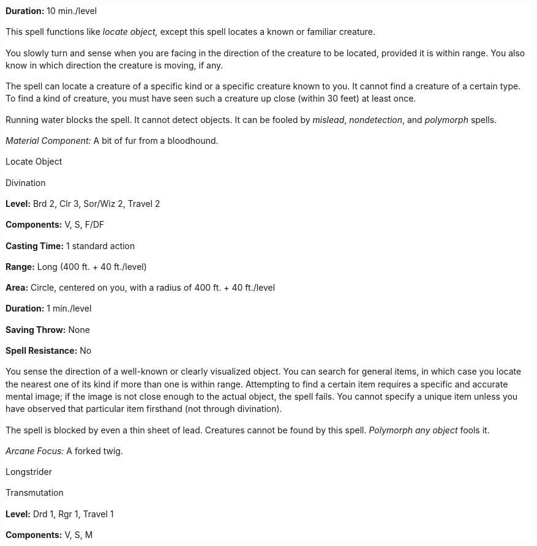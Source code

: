 **Duration:** 10 min./level

This spell functions like *locate object,* except this spell locates a
known or familiar creature.

You slowly turn and sense when you are facing in the direction of the
creature to be located, provided it is within range. You also know in
which direction the creature is moving, if any.

The spell can locate a creature of a specific kind or a specific
creature known to you. It cannot find a creature of a certain type. To
find a kind of creature, you must have seen such a creature up close
(within 30 feet) at least once.

Running water blocks the spell. It cannot detect objects. It can be
fooled by *mislead*, *nondetection*, and *polymorph* spells.

*Material Component:* A bit of fur from a bloodhound.

Locate Object

Divination

**Level:** Brd 2, Clr 3, Sor/Wiz 2, Travel 2

**Components:** V, S, F/DF

**Casting Time:** 1 standard action

**Range:** Long (400 ft. + 40 ft./level)

**Area:** Circle, centered on you, with a radius of 400 ft. + 40
ft./level

**Duration:** 1 min./level

**Saving Throw:** None

**Spell Resistance:** No

You sense the direction of a well-known or clearly visualized object.
You can search for general items, in which case you locate the nearest
one of its kind if more than one is within range. Attempting to find a
certain item requires a specific and accurate mental image; if the image
is not close enough to the actual object, the spell fails. You cannot
specify a unique item unless you have observed that particular item
firsthand (not through divination).

The spell is blocked by even a thin sheet of lead. Creatures cannot be
found by this spell. *Polymorph any object* fools it.

*Arcane Focus:* A forked twig.

Longstrider

Transmutation

**Level:** Drd 1, Rgr 1, Travel 1

**Components:** V, S, M
